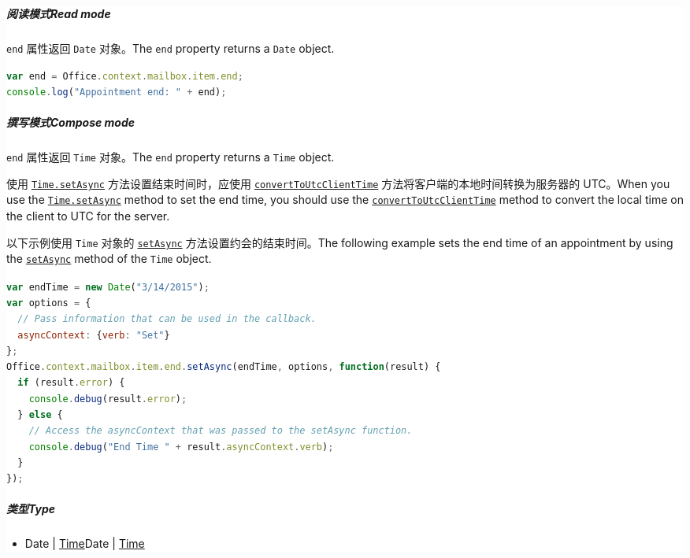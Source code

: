 ##### <a name="read-mode"></a><span data-ttu-id="f4f2a-339">阅读模式</span><span class="sxs-lookup"><span data-stu-id="f4f2a-339">Read mode</span></span>

<span data-ttu-id="f4f2a-340">`end` 属性返回 `Date` 对象。</span><span class="sxs-lookup"><span data-stu-id="f4f2a-340">The `end` property returns a `Date` object.</span></span>

```js
var end = Office.context.mailbox.item.end;
console.log("Appointment end: " + end);
```

##### <a name="compose-mode"></a><span data-ttu-id="f4f2a-341">撰写模式</span><span class="sxs-lookup"><span data-stu-id="f4f2a-341">Compose mode</span></span>

<span data-ttu-id="f4f2a-342">`end` 属性返回 `Time` 对象。</span><span class="sxs-lookup"><span data-stu-id="f4f2a-342">The `end` property returns a `Time` object.</span></span>

<span data-ttu-id="f4f2a-343">使用 [`Time.setAsync`](/javascript/api/outlook/office.time?view=outlook-js-1.7#setasync-datetime--options--callback-) 方法设置结束时间时，应使用 [`convertToUtcClientTime`](office.context.mailbox.md#converttoutcclienttimeinput--date) 方法将客户端的本地时间转换为服务器的 UTC。</span><span class="sxs-lookup"><span data-stu-id="f4f2a-343">When you use the [`Time.setAsync`](/javascript/api/outlook/office.time?view=outlook-js-1.7#setasync-datetime--options--callback-) method to set the end time, you should use the [`convertToUtcClientTime`](office.context.mailbox.md#converttoutcclienttimeinput--date) method to convert the local time on the client to UTC for the server.</span></span>

<span data-ttu-id="f4f2a-344">以下示例使用 `Time` 对象的 [`setAsync`](/javascript/api/outlook/office.time?view=outlook-js-1.7#setasync-datetime--options--callback-) 方法设置约会的结束时间。</span><span class="sxs-lookup"><span data-stu-id="f4f2a-344">The following example sets the end time of an appointment by using the [`setAsync`](/javascript/api/outlook/office.time?view=outlook-js-1.7#setasync-datetime--options--callback-) method of the `Time` object.</span></span>

```js
var endTime = new Date("3/14/2015");
var options = {
  // Pass information that can be used in the callback.
  asyncContext: {verb: "Set"}
};
Office.context.mailbox.item.end.setAsync(endTime, options, function(result) {
  if (result.error) {
    console.debug(result.error);
  } else {
    // Access the asyncContext that was passed to the setAsync function.
    console.debug("End Time " + result.asyncContext.verb);
  }
});
```

##### <a name="type"></a><span data-ttu-id="f4f2a-345">类型</span><span class="sxs-lookup"><span data-stu-id="f4f2a-345">Type</span></span>

*   <span data-ttu-id="f4f2a-346">Date | [Time](/javascript/api/outlook/office.time?view=outlook-js-1.7)</span><span class="sxs-lookup"><span data-stu-id="f4f2a-346">Date | [Time](/javascript/api/outlook/office.time?view=outlook-js-1.7)</span></span>
